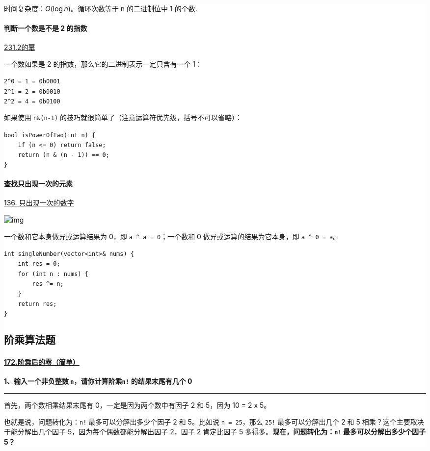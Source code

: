 时间复杂度：$O(\log n)$。循环次数等于 n 的二进制位中 1 的个数.



#### **判断一个数是不是 2 的指数**

[231.2的幂](https://leetcode-cn.com/problems/power-of-two/)

一个数如果是 2 的指数，那么它的二进制表示一定只含有一个 1：

```
2^0 = 1 = 0b0001
2^1 = 2 = 0b0010
2^2 = 4 = 0b0100
```

如果使用 `n&(n-1)` 的技巧就很简单了（注意运算符优先级，括号不可以省略）：

```
bool isPowerOfTwo(int n) {
    if (n <= 0) return false;
    return (n & (n - 1)) == 0;
}
```

#### **查找只出现一次的元素**

[136. 只出现一次的数字](https://leetcode-cn.com/problems/single-number/)

![img](assets/9bbba5a3ffffcb79c285f5b77e9edc334e264bb9.png)

一个数和它本身做异或运算结果为 0，即 `a ^ a = 0`；一个数和 0 做异或运算的结果为它本身，即 `a ^ 0 = a`。

```
int singleNumber(vector<int>& nums) {
    int res = 0;
    for (int n : nums) {
        res ^= n;
    }
    return res;
}
```

## 阶乘算法题

#### [172.阶乘后的零（简单）](https://leetcode-cn.com/problems/factorial-trailing-zeroes)

**1、输入一个非负整数 `n`，请你计算阶乘`n!`** **的结果末尾有几个 0**

---



首先，两个数相乘结果末尾有 0，一定是因为两个数中有因子 2 和 5，因为 10 = 2 x 5。

也就是说，问题转化为：`n!` 最多可以分解出多少个因子 2 和 5。比如说 `n = 25`，那么 `25!` 最多可以分解出几个 2 和 5 相乘？这个主要取决于能分解出几个因子 5，因为每个偶数都能分解出因子 2，因子 2 肯定比因子 5 多得多。**现在，问题转化为：`n!` 最多可以分解出多少个因子 5？**
